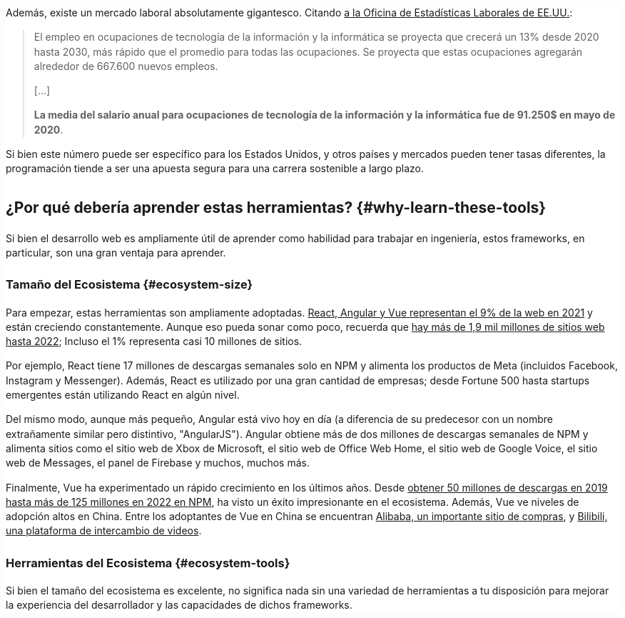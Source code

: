 Además, existe un mercado laboral absolutamente gigantesco. Citando [a la Oficina de Estadísticas Laborales de EE.UU.](https://web.archive.org/web/20211231182416/https://www.bls.gov/ooh/computer-and-information-technology/home.htm):

> El empleo en ocupaciones de tecnología de la información y la informática se proyecta que crecerá un 13% desde 2020 hasta 2030, más rápido que el promedio para todas las ocupaciones. Se proyecta que estas ocupaciones agregarán alrededor de 667.600 nuevos empleos.
>
> \[...]
>
> **La media del salario anual para ocupaciones de tecnología de la información y la informática fue de 91.250$ en mayo de 2020**.

Si bien este número puede ser específico para los Estados Unidos, y otros países y mercados pueden tener tasas diferentes, la programación tiende a ser una apuesta segura para una carrera sostenible a largo plazo.

## ¿Por qué debería aprender estas herramientas? {#why-learn-these-tools}

Si bien el desarrollo web es ampliamente útil de aprender como habilidad para trabajar en ingeniería, estos frameworks, en particular, son una gran ventaja para aprender.

### Tamaño del Ecosistema {#ecosystem-size}

Para empezar, estas herramientas son ampliamente adoptadas. [React, Angular y Vue representan el 9% de la web en 2021](https://almanac.httparchive.org/en/2021/javascript#libraries-usage) y están creciendo constantemente. Aunque eso pueda sonar como poco, recuerda que [hay más de 1,9 mil millones de sitios web hasta 2022](https://web.archive.org/web/20240210190759/https://www.internetlivestats.com/total-number-of-websites/); Incluso el 1% representa casi 10 millones de sitios.

Por ejemplo, React tiene 17 millones de descargas semanales solo en NPM y alimenta los productos de Meta (incluidos Facebook, Instagram y Messenger). Además, React es utilizado por una gran cantidad de empresas; desde Fortune 500 hasta startups emergentes están utilizando React en algún nivel.

Del mismo modo, aunque más pequeño, Angular está vivo hoy en día (a diferencia de su predecesor con un nombre extrañamente similar pero distintivo, "AngularJS"). Angular obtiene más de dos millones de descargas semanales de NPM y alimenta sitios como el sitio web de Xbox de Microsoft, el sitio web de Office Web Home, el sitio web de Google Voice, el sitio web de Messages, el panel de Firebase y muchos, muchos más.

Finalmente, Vue ha experimentado un rápido crecimiento en los últimos años. Desde [obtener 50 millones de descargas en 2019 hasta más de 125 millones en 2022 en NPM](https://npm-stat.com/charts.html?package=vue&from=2019-01-01&to=2021-12-31), ha visto un éxito impresionante en el ecosistema. Además, Vue ve niveles de adopción altos en China. Entre los adoptantes de Vue en China se encuentran [Alibaba, un importante sitio de compras](https://madewithvuejs.com/alibaba), y [Bilibili, una plataforma de intercambio de videos](https://madewithvuejs.com/bilibili).

### Herramientas del Ecosistema {#ecosystem-tools}

Si bien el tamaño del ecosistema es excelente, no significa nada sin una variedad de herramientas a tu disposición para mejorar la experiencia del desarrollador y las capacidades de dichos frameworks.

